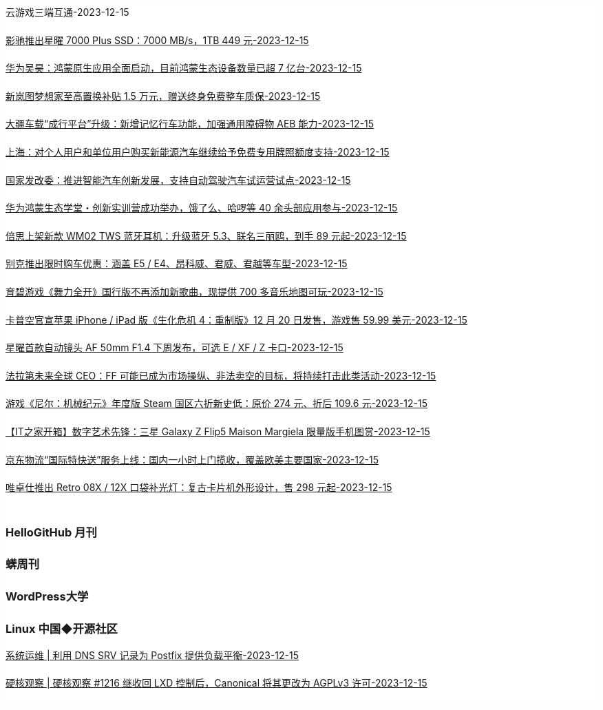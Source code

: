 云游戏三端互通-2023-12-15</a><br/><br/><a target=_blank rel=nofollow href="https://www.ithome.com/0/739/566.htm" >影驰推出星曜 7000 Plus SSD：7000 MB/s，1TB 449 元-2023-12-15</a><br/><br/><a target=_blank rel=nofollow href="https://www.ithome.com/0/739/565.htm" >华为吴昊：鸿蒙原生应用全面启动，目前鸿蒙生态设备数量已超 7 亿台-2023-12-15</a><br/><br/><a target=_blank rel=nofollow href="https://www.ithome.com/0/739/562.htm" >新岚图梦想家至高置换补贴 1.5 万元，赠送终身免费整车质保-2023-12-15</a><br/><br/><a target=_blank rel=nofollow href="https://www.ithome.com/0/739/561.htm" >大疆车载“成行平台”升级：新增记忆行车功能，加强通用障碍物 AEB 能力-2023-12-15</a><br/><br/><a target=_blank rel=nofollow href="https://www.ithome.com/0/739/560.htm" >上海：对个人用户和单位用户购买新能源汽车继续给予免费专用牌照额度支持-2023-12-15</a><br/><br/><a target=_blank rel=nofollow href="https://www.ithome.com/0/739/556.htm" >国家发改委：推进智能汽车创新发展，支持自动驾驶汽车试运营试点-2023-12-15</a><br/><br/><a target=_blank rel=nofollow href="https://www.ithome.com/0/739/554.htm" >华为鸿蒙生态学堂・创新实训营成功举办，饿了么、哈啰等 40 余头部应用参与-2023-12-15</a><br/><br/><a target=_blank rel=nofollow href="https://www.ithome.com/0/739/553.htm" >倍思上架新款 WM02 TWS 蓝牙耳机：升级蓝牙 5.3、联名三丽鸥，到手 89 元起-2023-12-15</a><br/><br/><a target=_blank rel=nofollow href="https://www.ithome.com/0/739/552.htm" >别克推出限时购车优惠：涵盖 E5 / E4、昂科威、君威、君越等车型-2023-12-15</a><br/><br/><a target=_blank rel=nofollow href="https://www.ithome.com/0/739/551.htm" >育碧游戏《舞力全开》国行版不再添加新歌曲，现提供 700 多音乐地图可玩-2023-12-15</a><br/><br/><a target=_blank rel=nofollow href="https://www.ithome.com/0/739/550.htm" >卡普空官宣苹果 iPhone / iPad 版《生化危机 4：重制版》12 月 20 日发售，游戏售 59.99 美元-2023-12-15</a><br/><br/><a target=_blank rel=nofollow href="https://www.ithome.com/0/739/549.htm" >星曜首款自动镜头 AF 50mm F1.4 下周发布，可选 E / XF / Z 卡口-2023-12-15</a><br/><br/><a target=_blank rel=nofollow href="https://www.ithome.com/0/739/547.htm" >法拉第未来全球 CEO：FF 可能已成为市场操纵、非法卖空的目标，将持续打击此类活动-2023-12-15</a><br/><br/><a target=_blank rel=nofollow href="https://www.ithome.com/0/739/541.htm" >游戏《尼尔：机械纪元》年度版 Steam 国区六折新史低：原价 274 元、折后 109.6 元-2023-12-15</a><br/><br/><a target=_blank rel=nofollow href="https://www.ithome.com/0/739/540.htm" >【IT之家开箱】数字艺术先锋：三星 Galaxy Z Flip5 Maison Margiela 限量版手机图赏-2023-12-15</a><br/><br/><a target=_blank rel=nofollow href="https://www.ithome.com/0/739/539.htm" >京东物流“国际特快送”服务上线：国内一小时上门揽收，覆盖欧美主要国家-2023-12-15</a><br/><br/><a target=_blank rel=nofollow href="https://www.ithome.com/0/739/534.htm" >唯卓仕推出 Retro 08X / 12X 口袋补光灯：复古卡片机外形设计，售 298 元起-2023-12-15</a><br/><br/>





###  HelloGitHub 月刊







###  蠎周刊







###  WordPress大学







###  Linux 中国◆开源社区

<a target=_blank rel=nofollow href="https://linux.cn/article-16474-1.html?utm_source=rss&utm_medium=rss" >系统运维 | 利用 DNS SRV 记录为 Postfix 提供负载平衡-2023-12-15</a><br/><br/><a target=_blank rel=nofollow href="https://linux.cn/article-16473-1.html?utm_source=rss&utm_medium=rss" >硬核观察 | 硬核观察 #1216 继收回 LXD 控制后，Canonical 将其更改为 AGPLv3 许可-2023-12-15</a><br/><br/>
